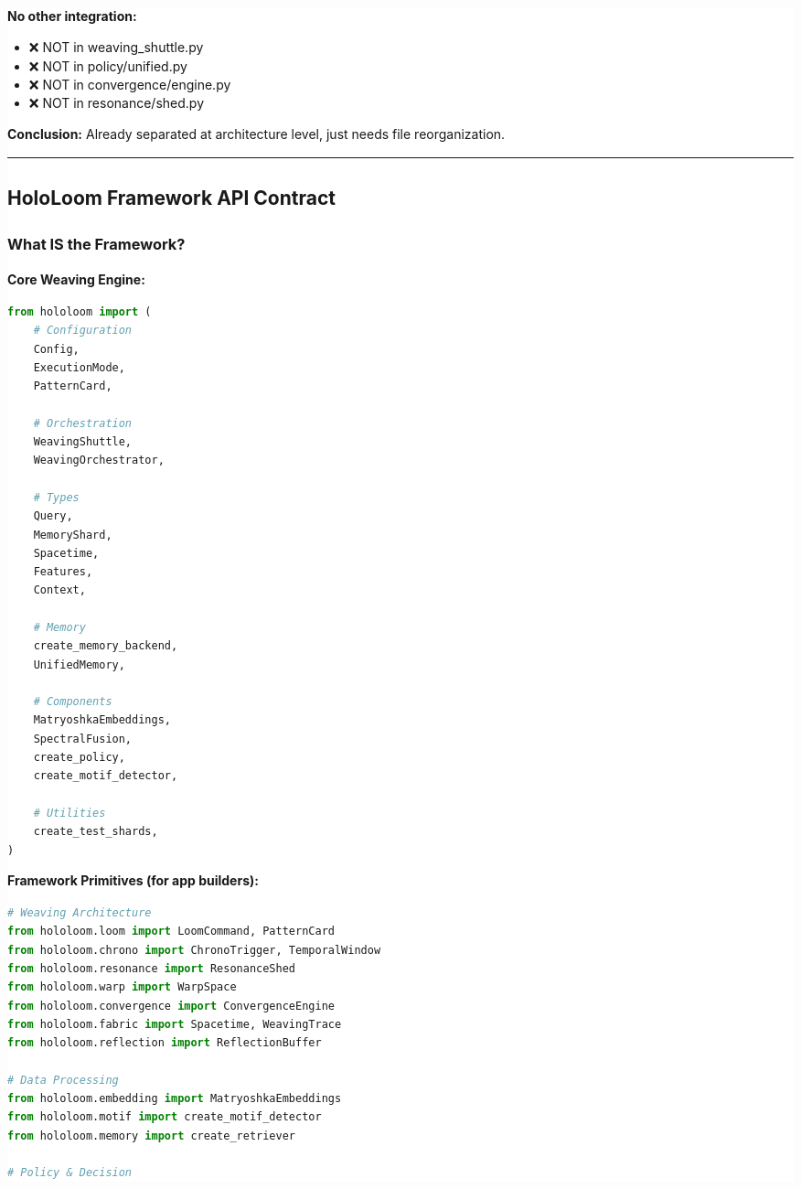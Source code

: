 **No other integration:**
- ❌ NOT in weaving_shuttle.py
- ❌ NOT in policy/unified.py
- ❌ NOT in convergence/engine.py
- ❌ NOT in resonance/shed.py

**Conclusion:** Already separated at architecture level, just needs file reorganization.

---

## HoloLoom Framework API Contract

### What IS the Framework?

**Core Weaving Engine:**
```python
from hololoom import (
    # Configuration
    Config,
    ExecutionMode,
    PatternCard,

    # Orchestration
    WeavingShuttle,
    WeavingOrchestrator,

    # Types
    Query,
    MemoryShard,
    Spacetime,
    Features,
    Context,

    # Memory
    create_memory_backend,
    UnifiedMemory,

    # Components
    MatryoshkaEmbeddings,
    SpectralFusion,
    create_policy,
    create_motif_detector,

    # Utilities
    create_test_shards,
)
```

**Framework Primitives (for app builders):**
```python
# Weaving Architecture
from hololoom.loom import LoomCommand, PatternCard
from hololoom.chrono import ChronoTrigger, TemporalWindow
from hololoom.resonance import ResonanceShed
from hololoom.warp import WarpSpace
from hololoom.convergence import ConvergenceEngine
from hololoom.fabric import Spacetime, WeavingTrace
from hololoom.reflection import ReflectionBuffer

# Data Processing
from hololoom.embedding import MatryoshkaEmbeddings
from hololoom.motif import create_motif_detector
from hololoom.memory import create_retriever

# Policy & Decision
```